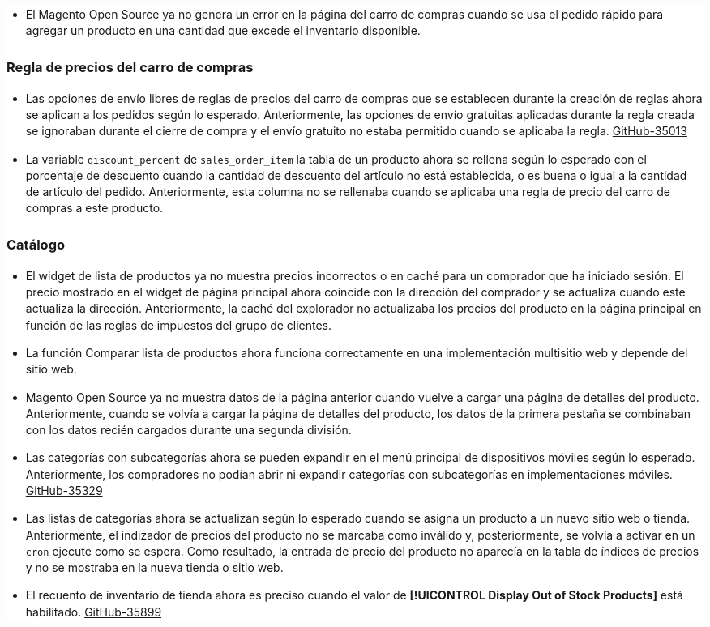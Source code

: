 

* El Magento Open Source ya no genera un error en la página del carro de compras cuando se usa el pedido rápido para agregar un producto en una cantidad que excede el inventario disponible.


### Regla de precios del carro de compras



* Las opciones de envío libres de reglas de precios del carro de compras que se establecen durante la creación de reglas ahora se aplican a los pedidos según lo esperado. Anteriormente, las opciones de envío gratuitas aplicadas durante la regla creada se ignoraban durante el cierre de compra y el envío gratuito no estaba permitido cuando se aplicaba la regla. [GitHub-35013](https://github.com/magento/magento2/issues/35013)



* La variable `discount_percent` de `sales_order_item` la tabla de un producto ahora se rellena según lo esperado con el porcentaje de descuento cuando la cantidad de descuento del artículo no está establecida, o es buena o igual a la cantidad de artículo del pedido. Anteriormente, esta columna no se rellenaba cuando se aplicaba una regla de precio del carro de compras a este producto.

### Catálogo



* El widget de lista de productos ya no muestra precios incorrectos o en caché para un comprador que ha iniciado sesión. El precio mostrado en el widget de página principal ahora coincide con la dirección del comprador y se actualiza cuando este actualiza la dirección. Anteriormente, la caché del explorador no actualizaba los precios del producto en la página principal en función de las reglas de impuestos del grupo de clientes.



* La función Comparar lista de productos ahora funciona correctamente en una implementación multisitio web y depende del sitio web.



* Magento Open Source ya no muestra datos de la página anterior cuando vuelve a cargar una página de detalles del producto. Anteriormente, cuando se volvía a cargar la página de detalles del producto, los datos de la primera pestaña se combinaban con los datos recién cargados durante una segunda división.



* Las categorías con subcategorías ahora se pueden expandir en el menú principal de dispositivos móviles según lo esperado. Anteriormente, los compradores no podían abrir ni expandir categorías con subcategorías en implementaciones móviles. [GitHub-35329](https://github.com/magento/magento2/issues/35329)



* Las listas de categorías ahora se actualizan según lo esperado cuando se asigna un producto a un nuevo sitio web o tienda. Anteriormente, el indizador de precios del producto no se marcaba como inválido y, posteriormente, se volvía a activar en un `cron` ejecute como se espera. Como resultado, la entrada de precio del producto no aparecía en la tabla de índices de precios y no se mostraba en la nueva tienda o sitio web.



* El recuento de inventario de tienda ahora es preciso cuando el valor de **[!UICONTROL Display Out of Stock Products]** está habilitado. [GitHub-35899](https://github.com/magento/magento2/issues/35899)
